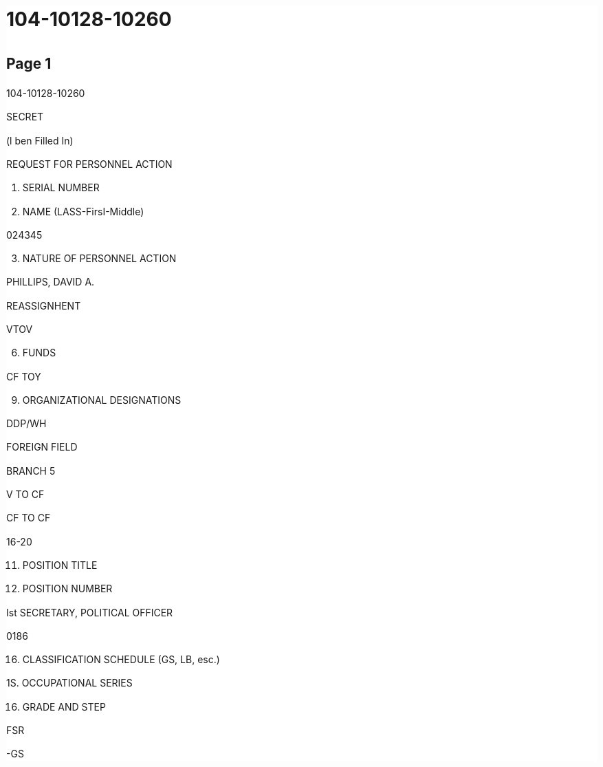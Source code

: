 # 104-10128-10260

## Page 1

104-10128-10260

SECRET

(l ben Filled In)

REQUEST FOR PERSONNEL ACTION

1. SERIAL NUMBER

2. NAME (LASS-FirsI-Middle)

024345

3. NATURE OF PERSONNEL ACTION

PHILLIPS, DAVID A.

REASSIGNHENT

VTOV

6. FUNDS

CF TOY

9. ORGANIZATIONAL DESIGNATIONS

DDP/WH

FOREIGN FIELD

BRANCH 5

V TO CF

CF TO CF

16-20

11. POSITION TITLE

12. POSITION NUMBER

Ist SECRETARY, POLITICAL OFFICER

0186

16. CLASSIFICATION SCHEDULE (GS, LB, esc.)

1S. OCCUPATIONAL SERIES

16. GRADE AND STEP

FSR

-GS
